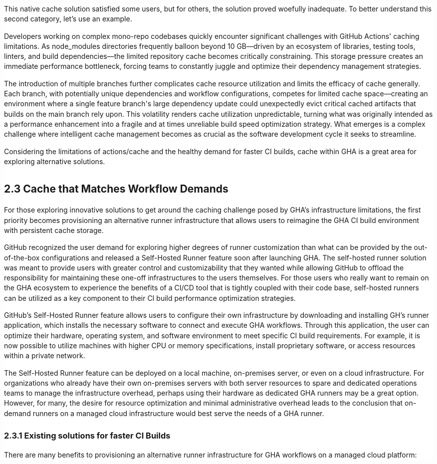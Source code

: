 This native cache solution satisfied some users, but for others, the solution proved woefully inadequate. To better understand this second category, let’s use an example.

Developers working on complex mono-repo codebases quickly encounter significant challenges with GitHub Actions' caching limitations. As node_modules directories frequently balloon beyond 10 GB—driven by an ecosystem of libraries, testing tools, linters, and build dependencies—the limited repository cache becomes critically constraining. This storage pressure creates an immediate performance bottleneck, forcing teams to constantly juggle and optimize their dependency management strategies.

The introduction of multiple branches further complicates cache resource utilization and limits the efficacy of cache generally. Each branch, with potentially unique dependencies and workflow configurations, competes for limited cache space—creating an environment where a single feature branch's large dependency update could unexpectedly evict critical cached artifacts that builds on the main branch rely upon. This volatility renders cache utilization unpredictable, turning what was originally intended as a performance enhancement into a fragile and at times unreliable build speed optimization strategy. What emerges is a complex challenge where intelligent cache management becomes as crucial as the software development cycle it seeks to streamline.

Considering the limitations of actions/cache and the healthy demand for faster CI builds, cache within GHA is a great area for exploring alternative solutions.

## 2.3 Cache that Matches Workflow Demands

For those exploring innovative solutions to get around the caching challenge posed by GHA’s infrastructure limitations, the first priority becomes provisioning an alternative runner infrastructure that allows users to reimagine the GHA CI build environment with persistent cache storage.

GitHub recognized the user demand for exploring higher degrees of runner customization than what can be provided by the out-of-the-box configurations and released a Self-Hosted Runner feature soon after launching GHA. The self-hosted runner solution was meant to provide users with greater control and customizability that they wanted while allowing GitHub to offload the responsibility for maintaining these one-off infrastructures to the users themselves. For those users who really want to remain on the GHA ecosystem to experience the benefits of a CI/CD tool that is tightly coupled with their code base, self-hosted runners can be utilized as a key component to their CI build performance optimization strategies.

GitHub’s Self-Hosted Runner feature allows users to configure their own infrastructure by downloading and installing GH’s runner application, which installs the necessary software to connect and execute GHA workflows. Through this application, the user can optimize their hardware, operating system, and software environment to meet specific CI build requirements. For example, it is now possible to utilize machines with higher CPU or memory specifications, install proprietary software, or access resources within a private network.

The Self-Hosted Runner feature can be deployed on a local machine, on-premises server, or even on a cloud infrastructure. For organizations who already have their own on-premises servers with both server resources to spare and dedicated operations teams to manage the infrastructure overhead, perhaps using their hardware as dedicated GHA runners may be a great option. However, for many, the desire for resource optimization and minimal administrative overhead leads to the conclusion that on-demand runners on a managed cloud infrastructure would best serve the needs of a GHA runner.

### **2.3.1 Existing solutions for faster CI Builds**

There are many benefits to provisioning an alternative runner infrastructure for GHA workflows on a managed cloud platform:
